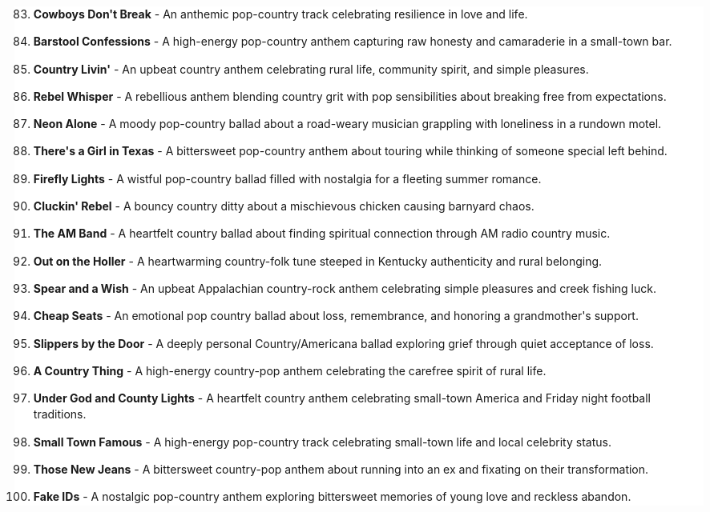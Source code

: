 83. **Cowboys Don't Break** \- An anthemic pop-country track celebrating resilience in love and life.

84. **Barstool Confessions** \- A high-energy pop-country anthem capturing raw honesty and camaraderie in a small-town bar.

85. **Country Livin'** \- An upbeat country anthem celebrating rural life, community spirit, and simple pleasures.

86. **Rebel Whisper** \- A rebellious anthem blending country grit with pop sensibilities about breaking free from expectations.

87. **Neon Alone** \- A moody pop-country ballad about a road-weary musician grappling with loneliness in a rundown motel.

88. **There's a Girl in Texas** \- A bittersweet pop-country anthem about touring while thinking of someone special left behind.

89. **Firefly Lights** \- A wistful pop-country ballad filled with nostalgia for a fleeting summer romance.

90. **Cluckin' Rebel** \- A bouncy country ditty about a mischievous chicken causing barnyard chaos.

91. **The AM Band** \- A heartfelt country ballad about finding spiritual connection through AM radio country music.

92. **Out on the Holler** \- A heartwarming country-folk tune steeped in Kentucky authenticity and rural belonging.

93. **Spear and a Wish** \- An upbeat Appalachian country-rock anthem celebrating simple pleasures and creek fishing luck.

94. **Cheap Seats** \- An emotional pop country ballad about loss, remembrance, and honoring a grandmother's support.

95. **Slippers by the Door** \- A deeply personal Country/Americana ballad exploring grief through quiet acceptance of loss.

96. **A Country Thing** \- A high-energy country-pop anthem celebrating the carefree spirit of rural life.

97. **Under God and County Lights** \- A heartfelt country anthem celebrating small-town America and Friday night football traditions.

98. **Small Town Famous** \- A high-energy pop-country track celebrating small-town life and local celebrity status.

99. **Those New Jeans** \- A bittersweet country-pop anthem about running into an ex and fixating on their transformation.

100. **Fake IDs** \- A nostalgic pop-country anthem exploring bittersweet memories of young love and reckless abandon.

